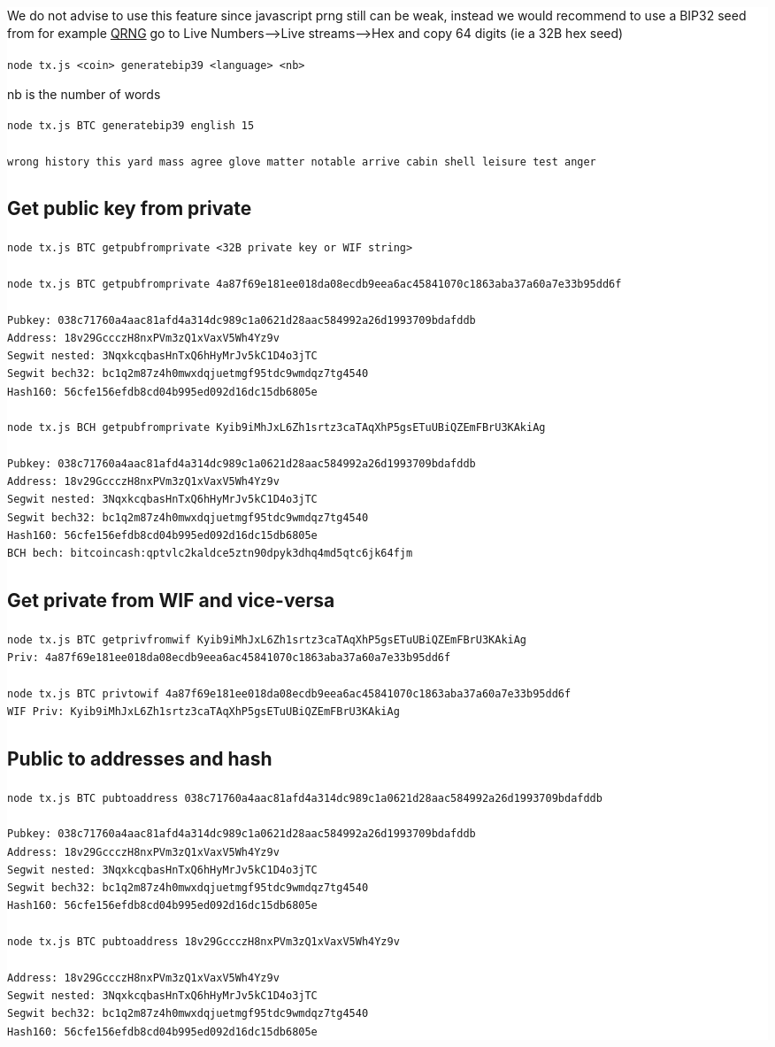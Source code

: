 We do not advise to use this feature since javascript prng still can be weak, instead we would recommend to use a BIP32 seed from for example [QRNG](http://qrng.anu.edu.au/) go to Live Numbers-->Live streams-->Hex and copy 64 digits (ie a 32B hex seed)

	node tx.js <coin> generatebip39 <language> <nb>
	
nb is the number of words
	
	node tx.js BTC generatebip39 english 15
	
	wrong history this yard mass agree glove matter notable arrive cabin shell leisure test anger

## Get public key from private

	node tx.js BTC getpubfromprivate <32B private key or WIF string>
	
	node tx.js BTC getpubfromprivate 4a87f69e181ee018da08ecdb9eea6ac45841070c1863aba37a60a7e33b95dd6f

	Pubkey: 038c71760a4aac81afd4a314dc989c1a0621d28aac584992a26d1993709bdafddb
	Address: 18v29GccczH8nxPVm3zQ1xVaxV5Wh4Yz9v
	Segwit nested: 3NqxkcqbasHnTxQ6hHyMrJv5kC1D4o3jTC
	Segwit bech32: bc1q2m87z4h0mwxdqjuetmgf95tdc9wmdqz7tg4540
	Hash160: 56cfe156efdb8cd04b995ed092d16dc15db6805e
	
	node tx.js BCH getpubfromprivate Kyib9iMhJxL6Zh1srtz3caTAqXhP5gsETuUBiQZEmFBrU3KAkiAg
	
	Pubkey: 038c71760a4aac81afd4a314dc989c1a0621d28aac584992a26d1993709bdafddb
	Address: 18v29GccczH8nxPVm3zQ1xVaxV5Wh4Yz9v
	Segwit nested: 3NqxkcqbasHnTxQ6hHyMrJv5kC1D4o3jTC
	Segwit bech32: bc1q2m87z4h0mwxdqjuetmgf95tdc9wmdqz7tg4540
	Hash160: 56cfe156efdb8cd04b995ed092d16dc15db6805e
	BCH bech: bitcoincash:qptvlc2kaldce5ztn90dpyk3dhq4md5qtc6jk64fjm

## Get private from WIF and vice-versa

	node tx.js BTC getprivfromwif Kyib9iMhJxL6Zh1srtz3caTAqXhP5gsETuUBiQZEmFBrU3KAkiAg
	Priv: 4a87f69e181ee018da08ecdb9eea6ac45841070c1863aba37a60a7e33b95dd6f
	
	node tx.js BTC privtowif 4a87f69e181ee018da08ecdb9eea6ac45841070c1863aba37a60a7e33b95dd6f
	WIF Priv: Kyib9iMhJxL6Zh1srtz3caTAqXhP5gsETuUBiQZEmFBrU3KAkiAg

## Public to addresses and hash
	
	node tx.js BTC pubtoaddress 038c71760a4aac81afd4a314dc989c1a0621d28aac584992a26d1993709bdafddb
	
	Pubkey: 038c71760a4aac81afd4a314dc989c1a0621d28aac584992a26d1993709bdafddb
	Address: 18v29GccczH8nxPVm3zQ1xVaxV5Wh4Yz9v
	Segwit nested: 3NqxkcqbasHnTxQ6hHyMrJv5kC1D4o3jTC
	Segwit bech32: bc1q2m87z4h0mwxdqjuetmgf95tdc9wmdqz7tg4540
	Hash160: 56cfe156efdb8cd04b995ed092d16dc15db6805e
	
	node tx.js BTC pubtoaddress 18v29GccczH8nxPVm3zQ1xVaxV5Wh4Yz9v
	
	Address: 18v29GccczH8nxPVm3zQ1xVaxV5Wh4Yz9v
	Segwit nested: 3NqxkcqbasHnTxQ6hHyMrJv5kC1D4o3jTC
	Segwit bech32: bc1q2m87z4h0mwxdqjuetmgf95tdc9wmdqz7tg4540
	Hash160: 56cfe156efdb8cd04b995ed092d16dc15db6805e
